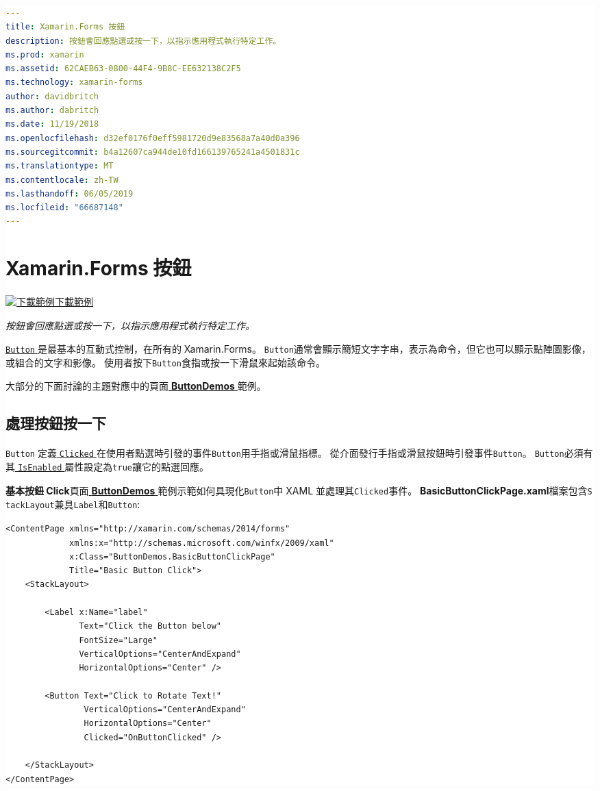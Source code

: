 ```yaml
---
title: Xamarin.Forms 按鈕
description: 按鈕會回應點選或按一下，以指示應用程式執行特定工作。
ms.prod: xamarin
ms.assetid: 62CAEB63-0800-44F4-9B8C-EE632138C2F5
ms.technology: xamarin-forms
author: davidbritch
ms.author: dabritch
ms.date: 11/19/2018
ms.openlocfilehash: d32ef0176f0eff5981720d9e83568a7a40d0a396
ms.sourcegitcommit: b4a12607ca944de10fd166139765241a4501831c
ms.translationtype: MT
ms.contentlocale: zh-TW
ms.lasthandoff: 06/05/2019
ms.locfileid: "66687148"
---
```

# <a name="xamarinforms-button"></a>Xamarin.Forms 按鈕

[![下載範例](~/media/shared/download.png)下載範例](https://developer.xamarin.com/samples/xamarin-forms/UserInterface/ButtonDemos)

_按鈕會回應點選或按一下，以指示應用程式執行特定工作。_

[ `Button` ](xref:Xamarin.Forms.Button)是最基本的互動式控制，在所有的 Xamarin.Forms。 `Button`通常會顯示簡短文字字串，表示為命令，但它也可以顯示點陣圖影像，或組合的文字和影像。 使用者按下`Button`食指或按一下滑鼠來起始該命令。

大部分的下面討論的主題對應中的頁面[ **ButtonDemos** ](https://developer.xamarin.com/samples/xamarin-forms/UserInterface/ButtonDemos)範例。

## <a name="handling-button-clicks"></a>處理按鈕按一下

`Button` 定義[ `Clicked` ](xref:Xamarin.Forms.Button.Clicked)在使用者點選時引發的事件`Button`用手指或滑鼠指標。 從介面發行手指或滑鼠按鈕時引發事件`Button`。 `Button`必須有其[ `IsEnabled` ](xref:Xamarin.Forms.VisualElement.IsEnabled)屬性設定為`true`讓它的點選回應。

**基本按鈕 Click**頁面[ **ButtonDemos** ](https://developer.xamarin.com/samples/xamarin-forms/UserInterface/ButtonDemos)範例示範如何具現化`Button`中 XAML 並處理其`Clicked`事件。 **BasicButtonClickPage.xaml**檔案包含`StackLayout`兼具`Label`和`Button`:

```xaml
<ContentPage xmlns="http://xamarin.com/schemas/2014/forms"
             xmlns:x="http://schemas.microsoft.com/winfx/2009/xaml"
             x:Class="ButtonDemos.BasicButtonClickPage"
             Title="Basic Button Click">
    <StackLayout>

        <Label x:Name="label"
               Text="Click the Button below"
               FontSize="Large"
               VerticalOptions="CenterAndExpand"
               HorizontalOptions="Center" />

        <Button Text="Click to Rotate Text!"
                VerticalOptions="CenterAndExpand"
                HorizontalOptions="Center"
                Clicked="OnButtonClicked" />

    </StackLayout>
</ContentPage>
```
